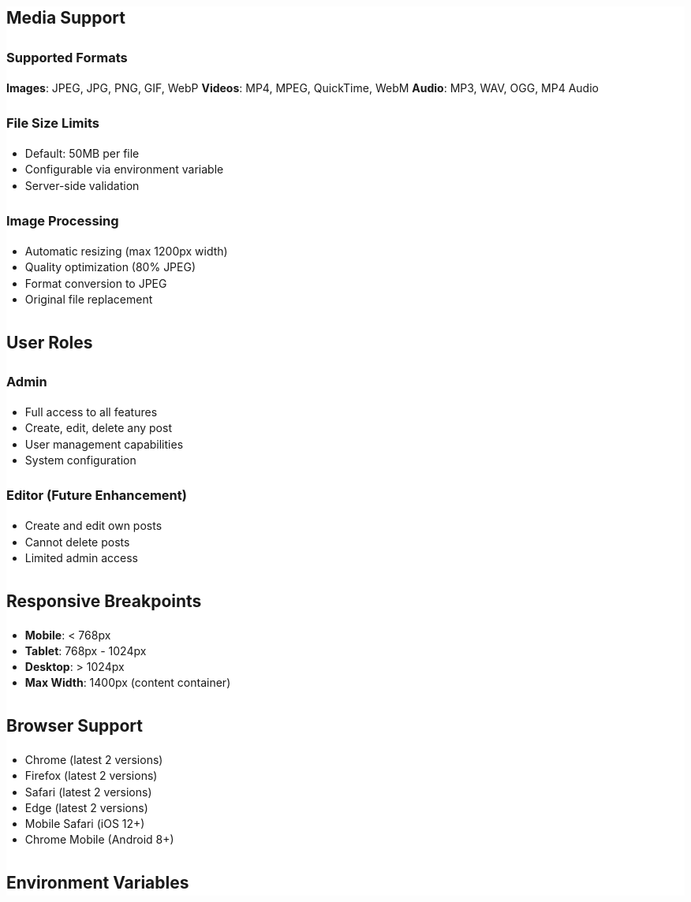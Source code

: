 ## Media Support

### Supported Formats

**Images**: JPEG, JPG, PNG, GIF, WebP
**Videos**: MP4, MPEG, QuickTime, WebM
**Audio**: MP3, WAV, OGG, MP4 Audio

### File Size Limits
- Default: 50MB per file
- Configurable via environment variable
- Server-side validation

### Image Processing
- Automatic resizing (max 1200px width)
- Quality optimization (80% JPEG)
- Format conversion to JPEG
- Original file replacement

## User Roles

### Admin
- Full access to all features
- Create, edit, delete any post
- User management capabilities
- System configuration

### Editor (Future Enhancement)
- Create and edit own posts
- Cannot delete posts
- Limited admin access

## Responsive Breakpoints

- **Mobile**: < 768px
- **Tablet**: 768px - 1024px
- **Desktop**: > 1024px
- **Max Width**: 1400px (content container)

## Browser Support

- Chrome (latest 2 versions)
- Firefox (latest 2 versions)
- Safari (latest 2 versions)
- Edge (latest 2 versions)
- Mobile Safari (iOS 12+)
- Chrome Mobile (Android 8+)

## Environment Variables
